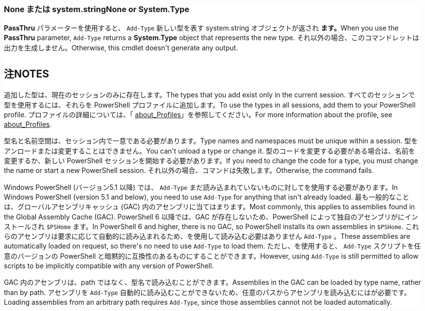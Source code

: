 ### <span data-ttu-id="6a999-263">None または system.string</span><span class="sxs-lookup"><span data-stu-id="6a999-263">None or System.Type</span></span>

<span data-ttu-id="6a999-264">**PassThru** パラメーターを使用すると、 `Add-Type` 新しい型を表す system.string オブジェクトが返され **ます。**</span><span class="sxs-lookup"><span data-stu-id="6a999-264">When you use the **PassThru** parameter, `Add-Type` returns a **System.Type** object that represents the new type.</span></span> <span data-ttu-id="6a999-265">それ以外の場合、このコマンドレットは出力を生成しません。</span><span class="sxs-lookup"><span data-stu-id="6a999-265">Otherwise, this cmdlet doesn't generate any output.</span></span>

## <span data-ttu-id="6a999-266">注</span><span class="sxs-lookup"><span data-stu-id="6a999-266">NOTES</span></span>

<span data-ttu-id="6a999-267">追加した型は、現在のセッションのみに存在します。</span><span class="sxs-lookup"><span data-stu-id="6a999-267">The types that you add exist only in the current session.</span></span> <span data-ttu-id="6a999-268">すべてのセッションで型を使用するには、それらを PowerShell プロファイルに追加します。</span><span class="sxs-lookup"><span data-stu-id="6a999-268">To use the types in all sessions, add them to your PowerShell profile.</span></span> <span data-ttu-id="6a999-269">プロファイルの詳細については、「 [about_Profiles](../Microsoft.PowerShell.Core/About/about_Profiles.md)」を参照してください。</span><span class="sxs-lookup"><span data-stu-id="6a999-269">For more information about the profile, see [about_Profiles](../Microsoft.PowerShell.Core/About/about_Profiles.md).</span></span>

<span data-ttu-id="6a999-270">型名と名前空間は、セッション内で一意である必要があります。</span><span class="sxs-lookup"><span data-stu-id="6a999-270">Type names and namespaces must be unique within a session.</span></span> <span data-ttu-id="6a999-271">型をアンロードまたは変更することはできません。</span><span class="sxs-lookup"><span data-stu-id="6a999-271">You can't unload a type or change it.</span></span> <span data-ttu-id="6a999-272">型のコードを変更する必要がある場合は、名前を変更するか、新しい PowerShell セッションを開始する必要があります。</span><span class="sxs-lookup"><span data-stu-id="6a999-272">If you need to change the code for a type, you must change the name or start a new PowerShell session.</span></span>
<span data-ttu-id="6a999-273">それ以外の場合、コマンドは失敗します。</span><span class="sxs-lookup"><span data-stu-id="6a999-273">Otherwise, the command fails.</span></span>

<span data-ttu-id="6a999-274">Windows PowerShell (バージョン5.1 以降) では、 `Add-Type` まだ読み込まれていないものに対してを使用する必要があります。</span><span class="sxs-lookup"><span data-stu-id="6a999-274">In Windows PowerShell (version 5.1 and below), you need to use `Add-Type` for anything that isn't already loaded.</span></span> <span data-ttu-id="6a999-275">最も一般的なことは、グローバルアセンブリキャッシュ (GAC) 内のアセンブリに当てはまります。</span><span class="sxs-lookup"><span data-stu-id="6a999-275">Most commonly, this applies to assemblies found in the Global Assembly Cache (GAC).</span></span>
<span data-ttu-id="6a999-276">PowerShell 6 以降では、GAC が存在しないため、PowerShell によって独自のアセンブリがにインストールされ `$PSHome` ます。</span><span class="sxs-lookup"><span data-stu-id="6a999-276">In PowerShell 6 and higher, there is no GAC, so PowerShell installs its own assemblies in `$PSHome`.</span></span>
<span data-ttu-id="6a999-277">これらのアセンブリは要求に応じて自動的に読み込まれるため、を使用して読み込む必要はありません `Add-Type` 。</span><span class="sxs-lookup"><span data-stu-id="6a999-277">These assemblies are automatically loaded on request, so there's no need to use `Add-Type` to load them.</span></span> <span data-ttu-id="6a999-278">ただし、を使用すると、 `Add-Type` スクリプトを任意のバージョンの PowerShell と暗黙的に互換性のあるものにすることができます。</span><span class="sxs-lookup"><span data-stu-id="6a999-278">However, using `Add-Type` is still permitted to allow scripts to be implicitly compatible with any version of PowerShell.</span></span>

<span data-ttu-id="6a999-279">GAC 内のアセンブリは、path ではなく、型名で読み込むことができます。</span><span class="sxs-lookup"><span data-stu-id="6a999-279">Assemblies in the GAC can be loaded by type name, rather than by path.</span></span> <span data-ttu-id="6a999-280">アセンブリを `Add-Type` 自動的に読み込むことができないため、任意のパスからアセンブリを読み込むにはが必要です。</span><span class="sxs-lookup"><span data-stu-id="6a999-280">Loading assemblies from an arbitrary path requires `Add-Type`, since those assemblies cannot not be loaded automatically.</span></span>
